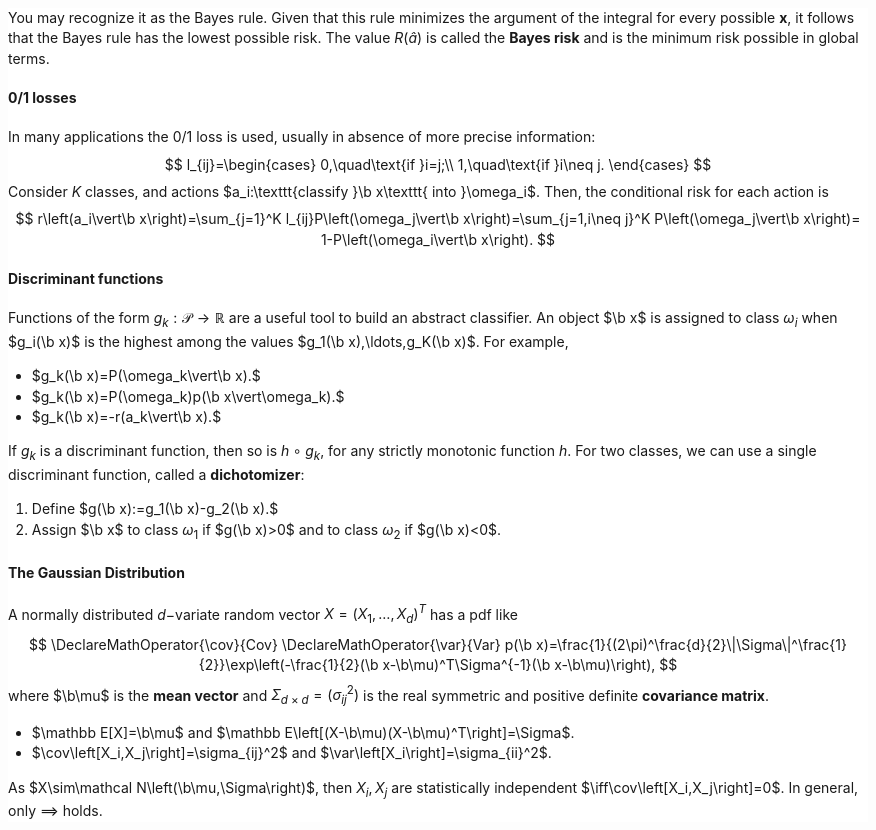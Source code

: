 You may recognize it as the Bayes rule. Given that this rule minimizes the argument of the integral for every possible $\boldsymbol x$, it follows that the Bayes rule has the lowest possible risk. The value $R(\hat a)$ is called the **Bayes risk** and is the minimum risk possible in global terms.

#### 0/1 losses

In many applications the 0/1 loss is used, usually in absence of more precise information:
$$
l_{ij}=\begin{cases}
0,\quad\text{if }i=j;\\
1,\quad\text{if }i\neq j.
\end{cases}
$$
Consider $K$ classes, and actions $a_i:\texttt{classify }\b x\texttt{ into }\omega_i$. Then, the conditional risk for each action is
$$
r\left(a_i\vert\b x\right)=\sum_{j=1}^K l_{ij}P\left(\omega_j\vert\b x\right)=\sum_{j=1,i\neq j}^K P\left(\omega_j\vert\b x\right)=
1-P\left(\omega_i\vert\b x\right).
$$

#### Discriminant functions

Functions of the form $g_k:\mathcal P\to\mathbb R$ are a useful tool to build an abstract classifier. An object $\b x$ is assigned to class $\omega_i$ when $g_i(\b x)$ is the highest among the values $g_1(\b x),\ldots,g_K(\b x)$. For example,

- $g_k(\b x)=P(\omega_k\vert\b x).$
- $g_k(\b x)=P(\omega_k)p(\b x\vert\omega_k).$
- $g_k(\b x)=-r(a_k\vert\b x).$

If $g_k$ is a discriminant function, then so is $h\circ g_k$, for any strictly monotonic function $h$. For two classes, we can use a single discriminant function, called a **dichotomizer**:

1. Define $g(\b x):=g_1(\b x)-g_2(\b x).$
2. Assign $\b x$ to class $\omega_1$ if $g(\b x)>0$ and to class $\omega_2$ if $g(\b x)<0$.

#### The Gaussian Distribution

A normally distributed $d-$variate random vector $X=\left(X_1,\ldots,X_d\right)^T$ has a pdf like
$$
\DeclareMathOperator{\cov}{Cov}
\DeclareMathOperator{\var}{Var}
p(\b x)=\frac{1}{(2\pi)^\frac{d}{2}\|\Sigma\|^\frac{1}{2}}\exp\left(-\frac{1}{2}(\b x-\b\mu)^T\Sigma^{-1}(\b x-\b\mu)\right),
$$
where $\b\mu$ is the **mean vector** and $\Sigma_{d\times d}=\left(\sigma_{ij}^2\right)$ is the real symmetric and positive definite **covariance matrix**.

- $\mathbb E[X]=\b\mu$ and $\mathbb E\left[(X-\b\mu)(X-\b\mu)^T\right]=\Sigma$.
- $\cov\left[X_i,X_j\right]=\sigma_{ij}^2$ and $\var\left[X_i\right]=\sigma_{ii}^2$.

As $X\sim\mathcal N\left(\b\mu,\Sigma\right)$, then $X_i,X_j$ are statistically independent $\iff\cov\left[X_i,X_j\right]=0$. In general, only $\implies$ holds.
